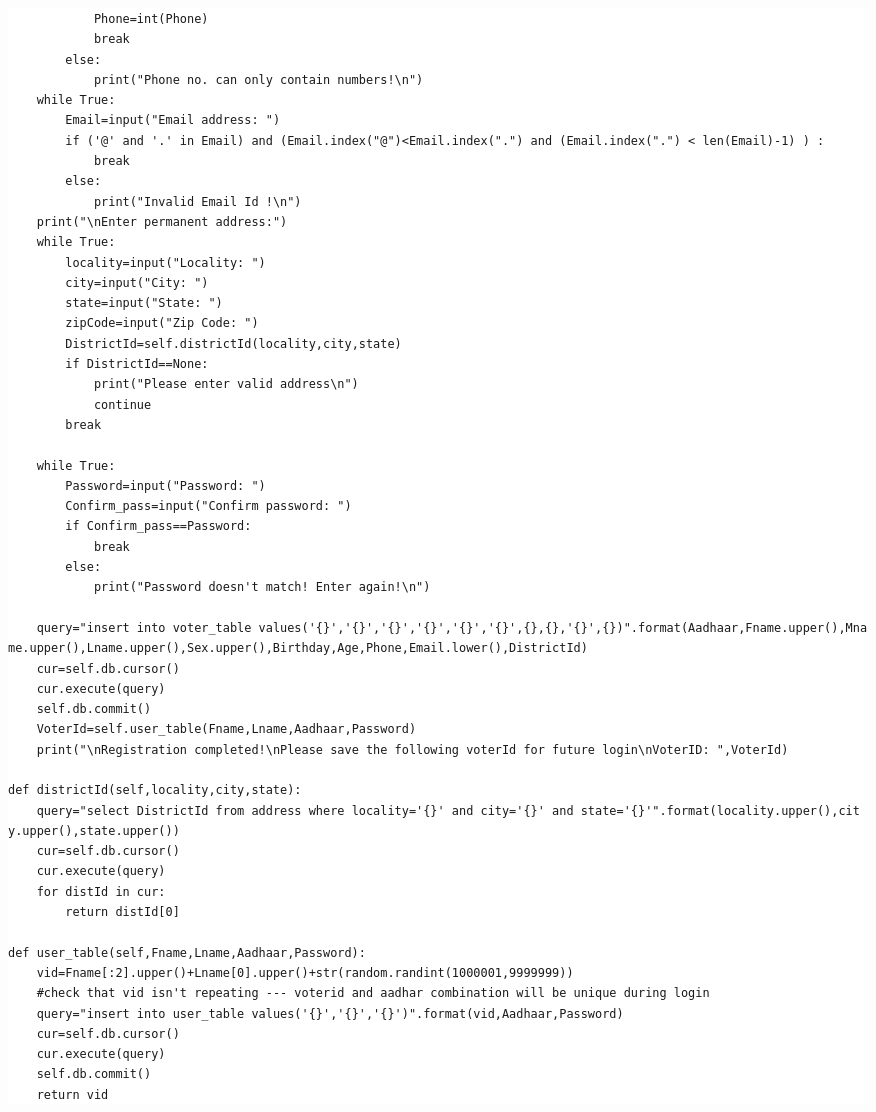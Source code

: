                 Phone=int(Phone)
                break
            else:
                print("Phone no. can only contain numbers!\n")
        while True:        
            Email=input("Email address: ")
            if ('@' and '.' in Email) and (Email.index("@")<Email.index(".") and (Email.index(".") < len(Email)-1) ) : 
                break
            else:
                print("Invalid Email Id !\n")
        print("\nEnter permanent address:")
        while True:
            locality=input("Locality: ")
            city=input("City: ")
            state=input("State: ")
            zipCode=input("Zip Code: ")
            DistrictId=self.districtId(locality,city,state)
            if DistrictId==None:
                print("Please enter valid address\n")
                continue
            break
            
        while True:
            Password=input("Password: ")
            Confirm_pass=input("Confirm password: ")
            if Confirm_pass==Password:
                break
            else:
                print("Password doesn't match! Enter again!\n")
        
        query="insert into voter_table values('{}','{}','{}','{}','{}','{}',{},{},'{}',{})".format(Aadhaar,Fname.upper(),Mname.upper(),Lname.upper(),Sex.upper(),Birthday,Age,Phone,Email.lower(),DistrictId)
        cur=self.db.cursor()
        cur.execute(query)
        self.db.commit()
        VoterId=self.user_table(Fname,Lname,Aadhaar,Password)
        print("\nRegistration completed!\nPlease save the following voterId for future login\nVoterID: ",VoterId)
    
    def districtId(self,locality,city,state):
        query="select DistrictId from address where locality='{}' and city='{}' and state='{}'".format(locality.upper(),city.upper(),state.upper())
        cur=self.db.cursor()
        cur.execute(query)
        for distId in cur:
            return distId[0]
    
    def user_table(self,Fname,Lname,Aadhaar,Password):
        vid=Fname[:2].upper()+Lname[0].upper()+str(random.randint(1000001,9999999))
        #check that vid isn't repeating --- voterid and aadhar combination will be unique during login
        query="insert into user_table values('{}','{}','{}')".format(vid,Aadhaar,Password)
        cur=self.db.cursor()
        cur.execute(query)
        self.db.commit()
        return vid
    